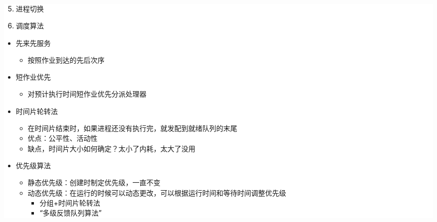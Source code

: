 5. 进程切换


7. 调度算法

+ 先来先服务
    + 按照作业到达的先后次序

+ 短作业优先
    + 对预计执行时间短作业优先分派处理器
+ 时间片轮转法
    + 在时间片结束时，如果进程还没有执行完，就发配到就绪队列的末尾
    + 优点：公平性、活动性
    + 缺点，时间片大小如何确定？太小了内耗，太大了没用

+ 优先级算法
    + 静态优先级：创建时制定优先级，一直不变
    + 动态优先级：在运行的时候可以动态更改，可以根据运行时间和等待时间调整优先级
        + 分组+时间片轮转法
        + “多级反馈队列算法”